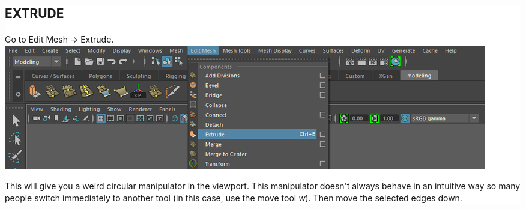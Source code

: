 ## EXTRUDE

Go to Edit Mesh → Extrude.
![](<7 - select extrude.png>)

This will give you a weird circular manipulator in the viewport. This manipulator doesn't always behave in an intuitive way so many people switch immediately to another tool (in this case, use the move tool _w_). Then move the selected edges down.
